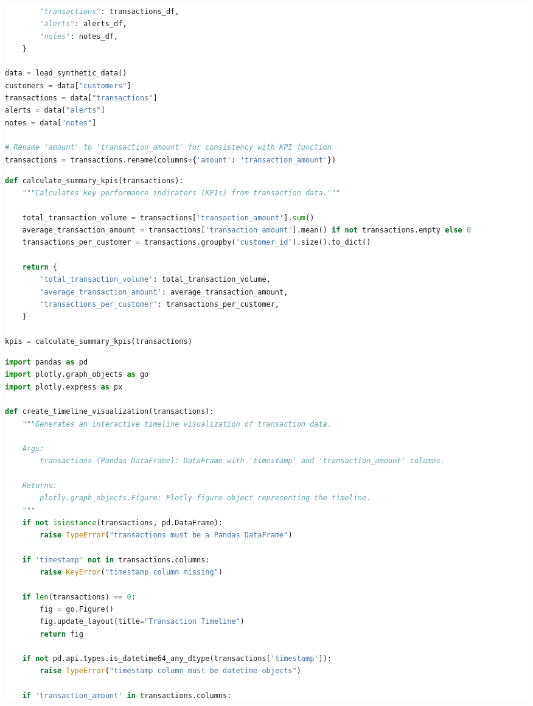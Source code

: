 ```python
        "transactions": transactions_df,
        "alerts": alerts_df,
        "notes": notes_df,
    }

data = load_synthetic_data()
customers = data["customers"]
transactions = data["transactions"]
alerts = data["alerts"]
notes = data["notes"]

# Rename 'amount' to 'transaction_amount' for consistency with KPI function
transactions = transactions.rename(columns={'amount': 'transaction_amount'})
```

```python
def calculate_summary_kpis(transactions):
    """Calculates key performance indicators (KPIs) from transaction data."""

    total_transaction_volume = transactions['transaction_amount'].sum()
    average_transaction_amount = transactions['transaction_amount'].mean() if not transactions.empty else 0
    transactions_per_customer = transactions.groupby('customer_id').size().to_dict()

    return {
        'total_transaction_volume': total_transaction_volume,
        'average_transaction_amount': average_transaction_amount,
        'transactions_per_customer': transactions_per_customer,
    }

kpis = calculate_summary_kpis(transactions)
```

```python
import pandas as pd
import plotly.graph_objects as go
import plotly.express as px

def create_timeline_visualization(transactions):
    """Generates an interactive timeline visualization of transaction data.

    Args:
        transactions (Pandas DataFrame): DataFrame with 'timestamp' and 'transaction_amount' columns.

    Returns:
        plotly.graph_objects.Figure: Plotly figure object representing the timeline.
    """
    if not isinstance(transactions, pd.DataFrame):
        raise TypeError("transactions must be a Pandas DataFrame")

    if 'timestamp' not in transactions.columns:
        raise KeyError("timestamp column missing")

    if len(transactions) == 0:
        fig = go.Figure()
        fig.update_layout(title="Transaction Timeline")
        return fig

    if not pd.api.types.is_datetime64_any_dtype(transactions['timestamp']):
        raise TypeError("timestamp column must be datetime objects")

    if 'transaction_amount' in transactions.columns:
```
